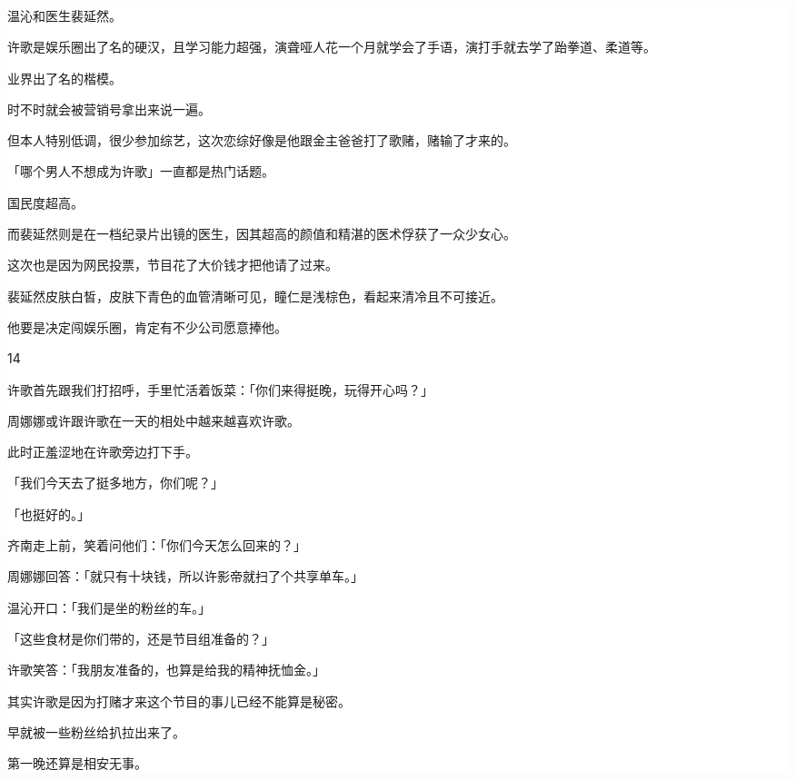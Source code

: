 温沁和医生裴延然。


许歌是娱乐圈出了名的硬汉，且学习能力超强，演聋哑人花一个月就学会了手语，演打手就去学了跆拳道、柔道等。


业界出了名的楷模。


时不时就会被营销号拿出来说一遍。


但本人特别低调，很少参加综艺，这次恋综好像是他跟金主爸爸打了歌赌，赌输了才来的。


「哪个男人不想成为许歌」一直都是热门话题。


国民度超高。


而裴延然则是在一档纪录片出镜的医生，因其超高的颜值和精湛的医术俘获了一众少女心。


这次也是因为网民投票，节目花了大价钱才把他请了过来。


裴延然皮肤白皙，皮肤下青色的血管清晰可见，瞳仁是浅棕色，看起来清冷且不可接近。


他要是决定闯娱乐圈，肯定有不少公司愿意捧他。


14


许歌首先跟我们打招呼，手里忙活着饭菜：「你们来得挺晚，玩得开心吗？」


周娜娜或许跟许歌在一天的相处中越来越喜欢许歌。


此时正羞涩地在许歌旁边打下手。


「我们今天去了挺多地方，你们呢？」


「也挺好的。」


齐南走上前，笑着问他们：「你们今天怎么回来的？」


周娜娜回答：「就只有十块钱，所以许影帝就扫了个共享单车。」


温沁开口：「我们是坐的粉丝的车。」


「这些食材是你们带的，还是节目组准备的？」


许歌笑答：「我朋友准备的，也算是给我的精神抚恤金。」


其实许歌是因为打赌才来这个节目的事儿已经不能算是秘密。


早就被一些粉丝给扒拉出来了。


第一晚还算是相安无事。
